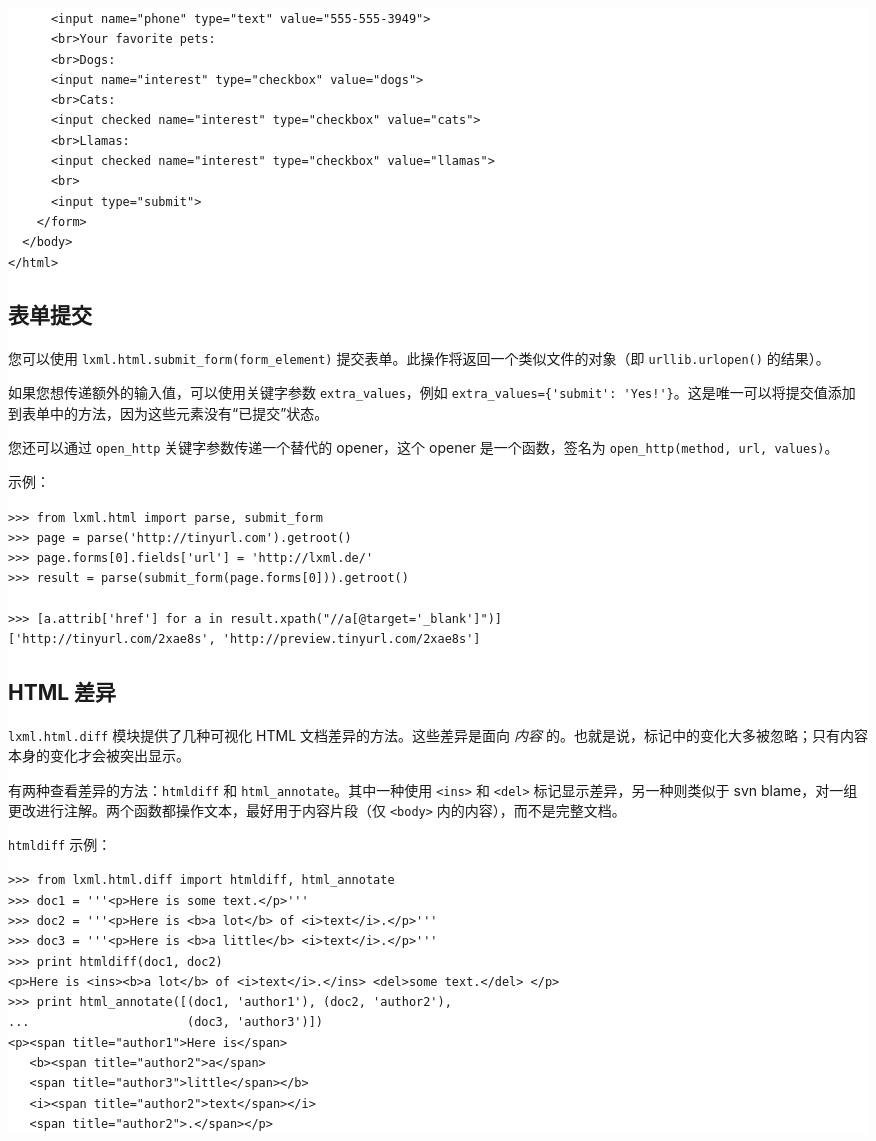 ```
      <input name="phone" type="text" value="555-555-3949">
      <br>Your favorite pets:
      <br>Dogs:
      <input name="interest" type="checkbox" value="dogs">
      <br>Cats:
      <input checked name="interest" type="checkbox" value="cats">
      <br>Llamas:
      <input checked name="interest" type="checkbox" value="llamas">
      <br>
      <input type="submit">
    </form>
  </body>
</html>

```

## 表单提交

您可以使用 `lxml.html.submit_form(form_element)` 提交表单。此操作将返回一个类似文件的对象（即 `urllib.urlopen()` 的结果）。

如果您想传递额外的输入值，可以使用关键字参数 `extra_values`，例如 `extra_values={'submit': 'Yes!'}`。这是唯一可以将提交值添加到表单中的方法，因为这些元素没有“已提交”状态。

您还可以通过 `open_http` 关键字参数传递一个替代的 opener，这个 opener 是一个函数，签名为 `open_http(method, url, values)`。

示例：

```
>>> from lxml.html import parse, submit_form
>>> page = parse('http://tinyurl.com').getroot()
>>> page.forms[0].fields['url'] = 'http://lxml.de/'
>>> result = parse(submit_form(page.forms[0])).getroot()

>>> [a.attrib['href'] for a in result.xpath("//a[@target='_blank']")]
['http://tinyurl.com/2xae8s', 'http://preview.tinyurl.com/2xae8s']

```

## HTML 差异

`lxml.html.diff` 模块提供了几种可视化 HTML 文档差异的方法。这些差异是面向 _内容_ 的。也就是说，标记中的变化大多被忽略；只有内容本身的变化才会被突出显示。

有两种查看差异的方法：`htmldiff` 和 `html_annotate`。其中一种使用 `<ins>` 和 `<del>` 标记显示差异，另一种则类似于 svn blame，对一组更改进行注解。两个函数都操作文本，最好用于内容片段（仅 `<body>` 内的内容），而不是完整文档。

`htmldiff` 示例：

```
>>> from lxml.html.diff import htmldiff, html_annotate
>>> doc1 = '''<p>Here is some text.</p>'''
>>> doc2 = '''<p>Here is <b>a lot</b> of <i>text</i>.</p>'''
>>> doc3 = '''<p>Here is <b>a little</b> <i>text</i>.</p>'''
>>> print htmldiff(doc1, doc2)
<p>Here is <ins><b>a lot</b> of <i>text</i>.</ins> <del>some text.</del> </p>
>>> print html_annotate([(doc1, 'author1'), (doc2, 'author2'),
...                      (doc3, 'author3')])
<p><span title="author1">Here is</span>
   <b><span title="author2">a</span>
   <span title="author3">little</span></b>
   <i><span title="author2">text</span></i>
   <span title="author2">.</span></p>

```
